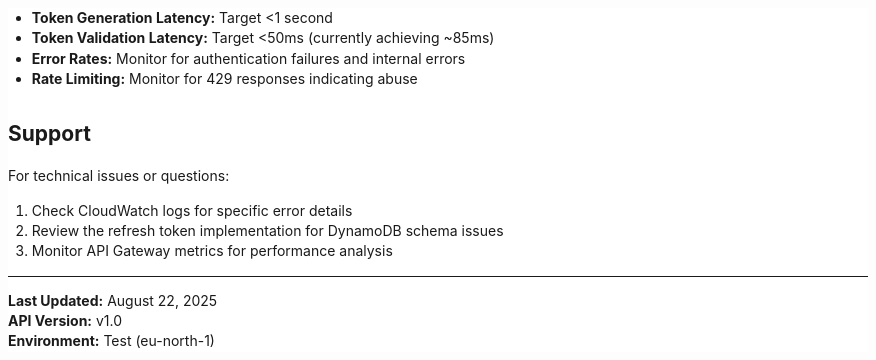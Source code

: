 - **Token Generation Latency:** Target <1 second
- **Token Validation Latency:** Target <50ms (currently achieving ~85ms)
- **Error Rates:** Monitor for authentication failures and internal errors
- **Rate Limiting:** Monitor for 429 responses indicating abuse

## Support

For technical issues or questions:
1. Check CloudWatch logs for specific error details
2. Review the refresh token implementation for DynamoDB schema issues
3. Monitor API Gateway metrics for performance analysis

---

**Last Updated:** August 22, 2025  
**API Version:** v1.0  
**Environment:** Test (eu-north-1)